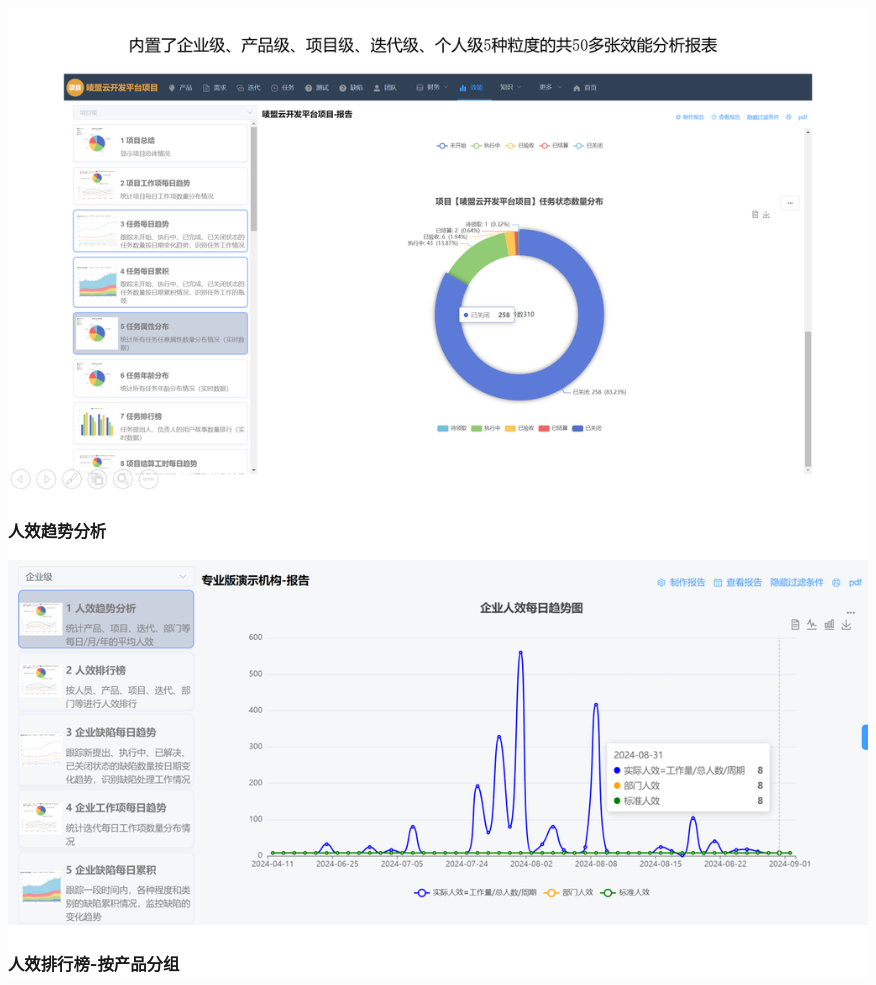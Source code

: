 ![项目立项](/docs/images/xm-zs/xm-zs-16-xnfx.png)

### 人效趋势分析
![项目立项](/docs/images/xm-zs/xm-zs-16-rxfx-trend.png)

### 人效排行榜-按产品分组